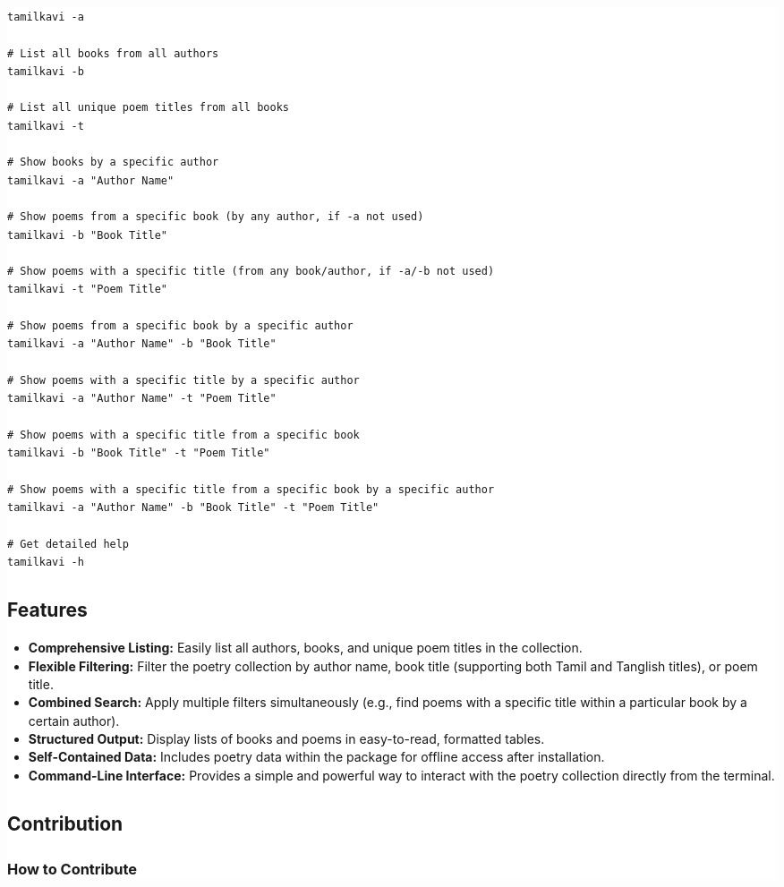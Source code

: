 ```text
tamilkavi -a

# List all books from all authors
tamilkavi -b

# List all unique poem titles from all books
tamilkavi -t

# Show books by a specific author
tamilkavi -a "Author Name"

# Show poems from a specific book (by any author, if -a not used)
tamilkavi -b "Book Title"

# Show poems with a specific title (from any book/author, if -a/-b not used)
tamilkavi -t "Poem Title"

# Show poems from a specific book by a specific author
tamilkavi -a "Author Name" -b "Book Title"

# Show poems with a specific title by a specific author
tamilkavi -a "Author Name" -t "Poem Title"

# Show poems with a specific title from a specific book
tamilkavi -b "Book Title" -t "Poem Title"

# Show poems with a specific title from a specific book by a specific author
tamilkavi -a "Author Name" -b "Book Title" -t "Poem Title"

# Get detailed help
tamilkavi -h
```

## Features

  * **Comprehensive Listing:** Easily list all authors, books, and unique poem titles in the collection.
  * **Flexible Filtering:** Filter the poetry collection by author name, book title (supporting both Tamil and Tanglish titles), or poem title.
  * **Combined Search:** Apply multiple filters simultaneously (e.g., find poems with a specific title within a particular book by a certain author).
  * **Structured Output:** Display lists of books and poems in easy-to-read, formatted tables.
  * **Self-Contained Data:** Includes poetry data within the package for offline access after installation.
  * **Command-Line Interface:** Provides a simple and powerful way to interact with the poetry collection directly from the terminal.

## Contribution

### How to Contribute
